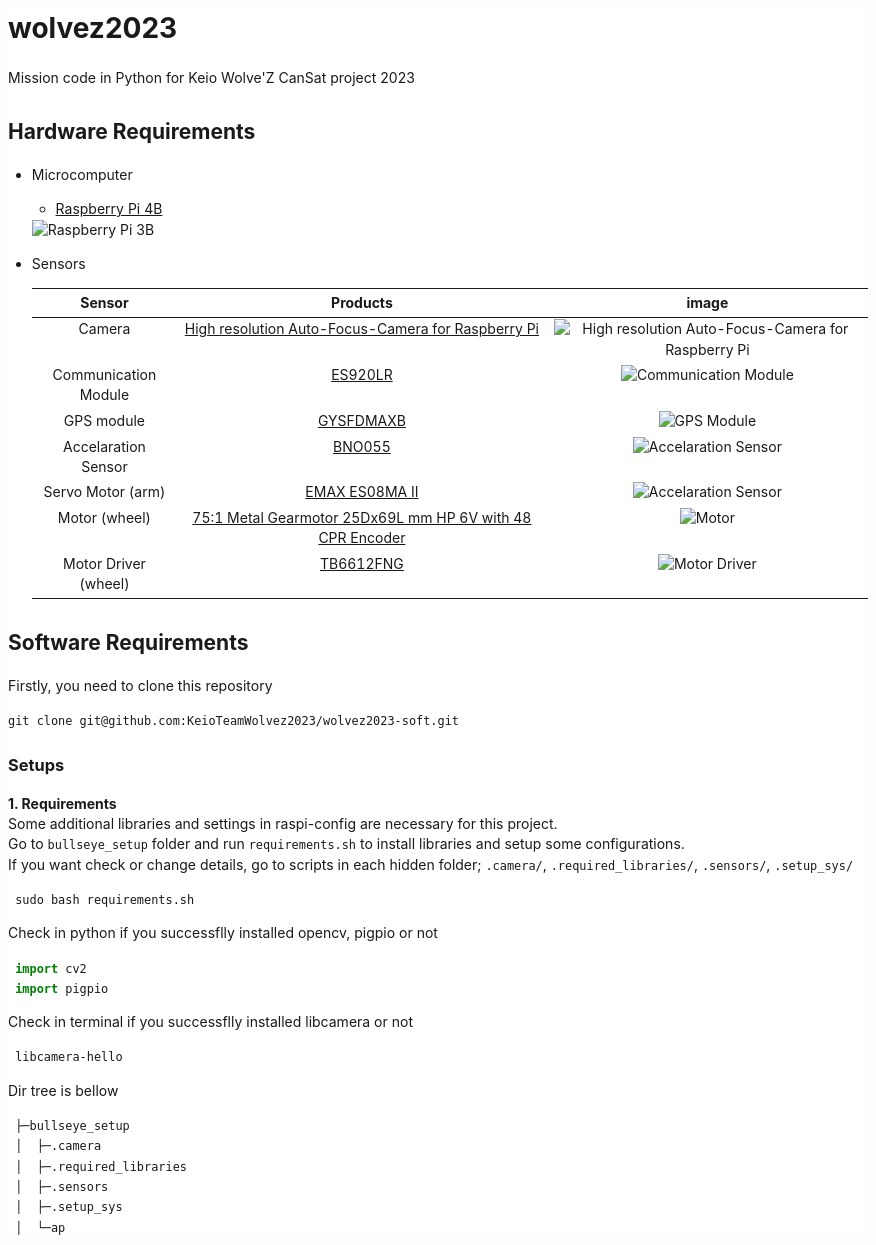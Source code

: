 # wolvez2023
Mission code in Python for Keio Wolve'Z CanSat project 2023

## Hardware Requirements
- Microcomputer
  - [Raspberry Pi 4B](https://www.iodata.jp/product/pc/raspberrypi/ud-rp4b/spec.htm)
  <div align="left">
  <img src="https://www.iodata.jp/product/pc/raspberrypi/ud-rp4b/640/m.jpg" width="50%" title="Raspberry Pi 3B">
  </div>
- Sensors
    
    |**Sensor**|**Products**|**image**|
    |:---:|:---:|:---:|
    |Camera|[High resolution Auto-Focus-Camera for Raspberry Pi](https://www.switch-science.com/products/7681)|<img src="https://www.switch-science.com/cdn/shop/products/fd232008-dcf5-4002-9068-5b61865480b0_7b9141d9-dce3-44d5-ba6e-3f8635db8324_700x700.jpg?v=1699715090" width="20%" title="High resolution Auto-Focus-Camera for Raspberry Pi">|
    |Communication Module|[ES920LR](https://easel5.com/products/es920lr/)|<img src="https://user-images.githubusercontent.com/57528969/90114355-92b9d180-dd8d-11ea-8565-76540eea0920.png" width="20%" title="Communication Module">|
    |GPS module|[GYSFDMAXB](http://akizukidenshi.com/catalog/g/gK-09991/)|<img src="https://user-images.githubusercontent.com/57528969/90114335-89c90000-dd8d-11ea-82d3-70ab748fa5f2.png" width="20%" title="GPS Module">|
    |Accelaration Sensor|[BNO055](https://www.switch-science.com/catalog/5511/)|<img src="https://user-images.githubusercontent.com/57528969/90114534-ce549b80-dd8d-11ea-81fd-3569fe0b1477.png" width="20%" title="Accelaration Sensor">|
    |Servo Motor (arm)|[EMAX ES08MA II](https://www.kkhobby.com/SHOP/SV070.html)|<img src="https://m.media-amazon.com/images/I/516tIofUUTL._SL1001_.jpg" width="20%" title="Accelaration Sensor">|
    |Motor (wheel)|[75:1 Metal Gearmotor 25Dx69L mm HP 6V with 48 CPR Encoder](https://www.pololu.com/product/4806)|<img src="https://a.pololu-files.com/picture/0J9890.600x480.jpg?c6dfea6448bb8ef0cef701de2d59b4d6" width="20%" title="Motor">|
    |Motor Driver (wheel)|[TB6612FNG](https://toshiba.semicon-storage.com/jp/semiconductor/product/motor-driver-ics/brushed-dc-motor-driver-ics/detail.TB6612FNG.html)|<img src= "https://user-images.githubusercontent.com/63459574/114264109-faf7aa80-9a23-11eb-8417-c08905610e5e.png" width="20%" title="Motor Driver">|

## Software Requirements
Firstly, you need to clone this repository
```
git clone git@github.com:KeioTeamWolvez2023/wolvez2023-soft.git
```
### Setups
**1. Requirements**  
  Some additional libraries and settings in raspi-config are necessary for this project. <br>
  Go to `bullseye_setup` folder and run `requirements.sh` to install libraries and setup some configurations. <br>
  If you want check or change details, go to scripts in each hidden folder; `.camera/`, `.required_libraries/`, `.sensors/`, `.setup_sys/`
```
 sudo bash requirements.sh
```
  Check in python if you successflly installed opencv, pigpio or not 
```Python
 import cv2
 import pigpio
```
  Check in terminal if you successflly installed libcamera or not 
```
 libcamera-hello
```
 Dir tree is bellow
```
 ├─bullseye_setup
 │  ├─.camera
 │  ├─.required_libraries
 │  ├─.sensors
 │  ├─.setup_sys
 │  └─ap
```

